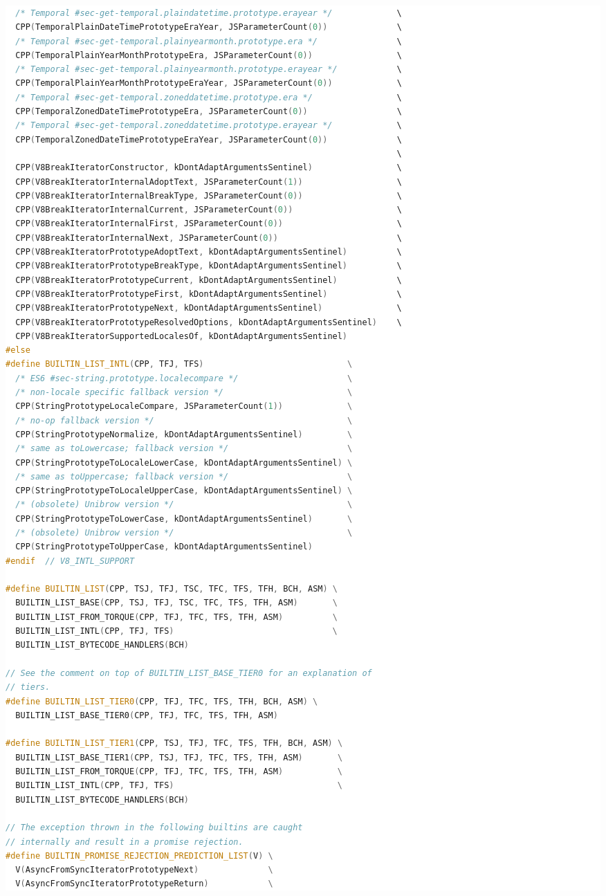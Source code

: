 ```cpp
  /* Temporal #sec-get-temporal.plaindatetime.prototype.erayear */             \
  CPP(TemporalPlainDateTimePrototypeEraYear, JSParameterCount(0))              \
  /* Temporal #sec-get-temporal.plainyearmonth.prototype.era */                \
  CPP(TemporalPlainYearMonthPrototypeEra, JSParameterCount(0))                 \
  /* Temporal #sec-get-temporal.plainyearmonth.prototype.erayear */            \
  CPP(TemporalPlainYearMonthPrototypeEraYear, JSParameterCount(0))             \
  /* Temporal #sec-get-temporal.zoneddatetime.prototype.era */                 \
  CPP(TemporalZonedDateTimePrototypeEra, JSParameterCount(0))                  \
  /* Temporal #sec-get-temporal.zoneddatetime.prototype.erayear */             \
  CPP(TemporalZonedDateTimePrototypeEraYear, JSParameterCount(0))              \
                                                                               \
  CPP(V8BreakIteratorConstructor, kDontAdaptArgumentsSentinel)                 \
  CPP(V8BreakIteratorInternalAdoptText, JSParameterCount(1))                   \
  CPP(V8BreakIteratorInternalBreakType, JSParameterCount(0))                   \
  CPP(V8BreakIteratorInternalCurrent, JSParameterCount(0))                     \
  CPP(V8BreakIteratorInternalFirst, JSParameterCount(0))                       \
  CPP(V8BreakIteratorInternalNext, JSParameterCount(0))                        \
  CPP(V8BreakIteratorPrototypeAdoptText, kDontAdaptArgumentsSentinel)          \
  CPP(V8BreakIteratorPrototypeBreakType, kDontAdaptArgumentsSentinel)          \
  CPP(V8BreakIteratorPrototypeCurrent, kDontAdaptArgumentsSentinel)            \
  CPP(V8BreakIteratorPrototypeFirst, kDontAdaptArgumentsSentinel)              \
  CPP(V8BreakIteratorPrototypeNext, kDontAdaptArgumentsSentinel)               \
  CPP(V8BreakIteratorPrototypeResolvedOptions, kDontAdaptArgumentsSentinel)    \
  CPP(V8BreakIteratorSupportedLocalesOf, kDontAdaptArgumentsSentinel)
#else
#define BUILTIN_LIST_INTL(CPP, TFJ, TFS)                             \
  /* ES6 #sec-string.prototype.localecompare */                      \
  /* non-locale specific fallback version */                         \
  CPP(StringPrototypeLocaleCompare, JSParameterCount(1))             \
  /* no-op fallback version */                                       \
  CPP(StringPrototypeNormalize, kDontAdaptArgumentsSentinel)         \
  /* same as toLowercase; fallback version */                        \
  CPP(StringPrototypeToLocaleLowerCase, kDontAdaptArgumentsSentinel) \
  /* same as toUppercase; fallback version */                        \
  CPP(StringPrototypeToLocaleUpperCase, kDontAdaptArgumentsSentinel) \
  /* (obsolete) Unibrow version */                                   \
  CPP(StringPrototypeToLowerCase, kDontAdaptArgumentsSentinel)       \
  /* (obsolete) Unibrow version */                                   \
  CPP(StringPrototypeToUpperCase, kDontAdaptArgumentsSentinel)
#endif  // V8_INTL_SUPPORT

#define BUILTIN_LIST(CPP, TSJ, TFJ, TSC, TFC, TFS, TFH, BCH, ASM) \
  BUILTIN_LIST_BASE(CPP, TSJ, TFJ, TSC, TFC, TFS, TFH, ASM)       \
  BUILTIN_LIST_FROM_TORQUE(CPP, TFJ, TFC, TFS, TFH, ASM)          \
  BUILTIN_LIST_INTL(CPP, TFJ, TFS)                                \
  BUILTIN_LIST_BYTECODE_HANDLERS(BCH)

// See the comment on top of BUILTIN_LIST_BASE_TIER0 for an explanation of
// tiers.
#define BUILTIN_LIST_TIER0(CPP, TFJ, TFC, TFS, TFH, BCH, ASM) \
  BUILTIN_LIST_BASE_TIER0(CPP, TFJ, TFC, TFS, TFH, ASM)

#define BUILTIN_LIST_TIER1(CPP, TSJ, TFJ, TFC, TFS, TFH, BCH, ASM) \
  BUILTIN_LIST_BASE_TIER1(CPP, TSJ, TFJ, TFC, TFS, TFH, ASM)       \
  BUILTIN_LIST_FROM_TORQUE(CPP, TFJ, TFC, TFS, TFH, ASM)           \
  BUILTIN_LIST_INTL(CPP, TFJ, TFS)                                 \
  BUILTIN_LIST_BYTECODE_HANDLERS(BCH)

// The exception thrown in the following builtins are caught
// internally and result in a promise rejection.
#define BUILTIN_PROMISE_REJECTION_PREDICTION_LIST(V) \
  V(AsyncFromSyncIteratorPrototypeNext)              \
  V(AsyncFromSyncIteratorPrototypeReturn)            \
```